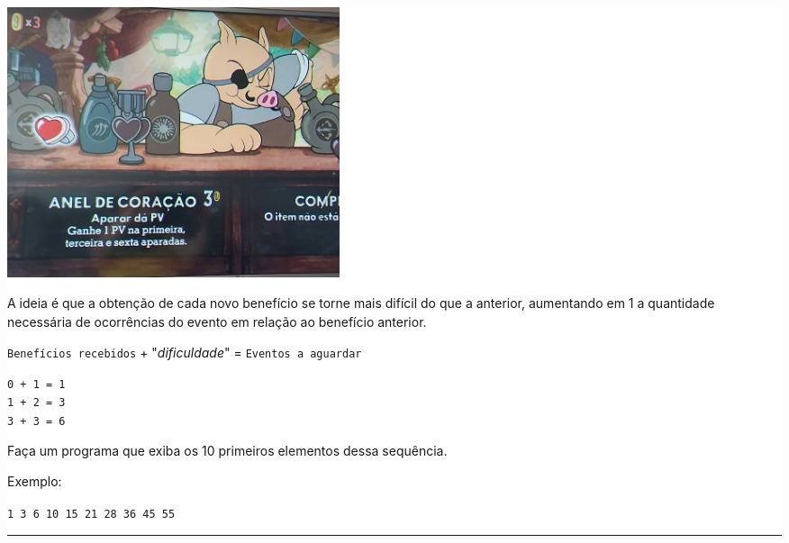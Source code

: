 <img height="300" src="AnelDeCoracao.png" alt="">

A ideia é que a obtenção de cada novo benefício se torne mais difícil do que a anterior, aumentando em 1 a quantidade necessária de ocorrências do evento em relação ao benefício anterior.

`Benefícios recebidos` + "_dificuldade_" = `Eventos a aguardar`

```
0 + 1 = 1
1 + 2 = 3
3 + 3 = 6
```

Faça um programa que exiba os 10 primeiros elementos dessa sequência.

Exemplo:

```
1 3 6 10 15 21 28 36 45 55
```

---
